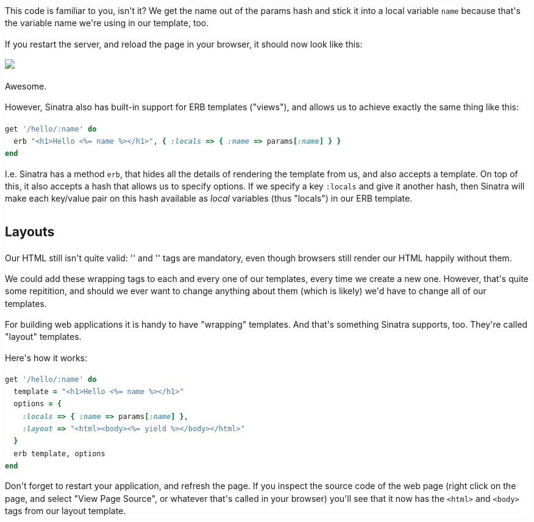 This code is familiar to you, isn't it? We get the name out of the params hash
and stick it into a local variable `name` because that's the variable name we're
using in our template, too.

If you restart the server, and reload the page in your browser, it should now
look like this:

<img src="/assets/images/09-sinatra_2.png">

Awesome.

However, Sinatra also has built-in support for ERB templates ("views"), and
allows us to achieve exactly the same thing like this:

```ruby
get '/hello/:name' do
  erb "<h1>Hello <%= name %></h1>", { :locals => { :name => params[:name] } }
end
```

I.e. Sinatra has a method `erb`, that hides all the details of rendering the
template from us, and also accepts a template. On top of this, it also accepts
a hash that allows us to specify options. If we specify a key `:locals` and
give it another hash, then Sinatra will make each key/value pair on this hash
available as *local* variables (thus "locals") in our ERB template.

## Layouts

Our HTML still isn't quite valid: '<html>' and '<body>' tags are mandatory,
even though browsers still render our HTML happily without them.

We could add these wrapping tags to each and every one of our templates,
every time we create a new one. However, that's quite some repitition, and
should we ever want to change anything about them (which is likely) we'd
have to change all of our templates.

For building web applications it is handy to have "wrapping" templates. And
that's something Sinatra supports, too. They're called "layout" templates.

Here's how it works:

```ruby
get '/hello/:name' do
  template = "<h1>Hello <%= name %></h1>"
  options = {
    :locals => { :name => params[:name] },
    :layout => "<html><body><%= yield %></body></html>"
  }
  erb template, options
end
```

Don't forget to restart your application, and refresh the page. If you inspect
the source code of the web page (right click on the page, and select "View Page
Source", or whatever that's called in your browser) you'll see that it now has
the `<html>` and `<body>` tags from our layout template.
